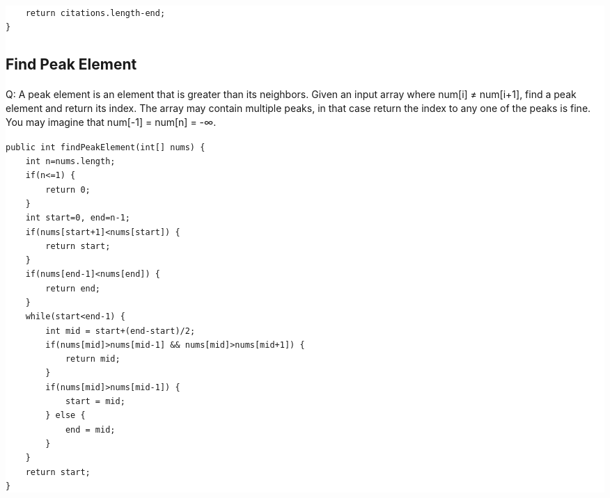 ```
    return citations.length-end;
}
```

## Find Peak Element
Q: A peak element is an element that is greater than its neighbors. Given an input array where num[i] ≠ num[i+1], find a peak element and return its index. The array may contain multiple peaks, in that case return the index to any one of the peaks is fine. You may imagine that num[-1] = num[n] = -∞.   
```
public int findPeakElement(int[] nums) {
    int n=nums.length;
    if(n<=1) {
        return 0;
    }
    int start=0, end=n-1;
    if(nums[start+1]<nums[start]) {
        return start;
    }
    if(nums[end-1]<nums[end]) {
        return end;
    }
    while(start<end-1) {
        int mid = start+(end-start)/2;
        if(nums[mid]>nums[mid-1] && nums[mid]>nums[mid+1]) {
            return mid;
        }
        if(nums[mid]>nums[mid-1]) {
            start = mid;
        } else {
            end = mid;
        }
    }
    return start;
}
```




